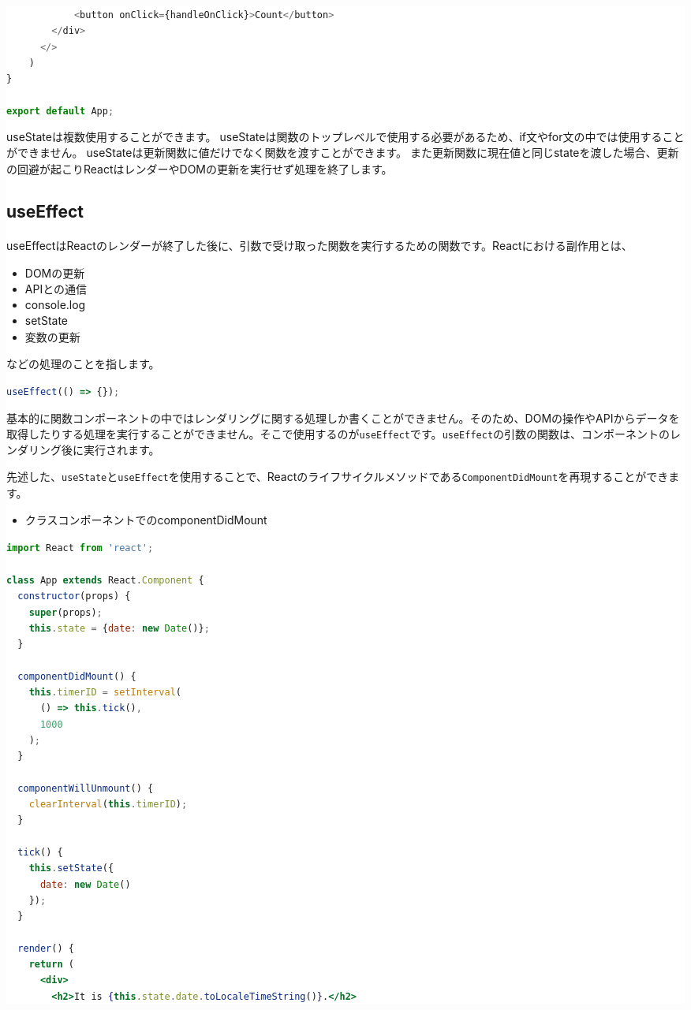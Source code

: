 ```javascript
            <button onClick={handleOnClick}>Count</button>
        </div>
      </>
    )
}

export default App;
```

useStateは複数使用することができます。
useStateは関数のトップレベルで使用する必要があるため、if文やfor文の中では使用することができません。
useStateは更新関数に値だけでなく関数を渡すことができます。
また更新関数に現在値と同じstateを渡した場合、更新の回避が起こりReactはレンダーやDOMの更新を実行せず処理を終了します。

## useEffect

useEffectはReactのレンダーが終了した後に、引数で受け取った関数を実行するための関数です。Reactにおける副作用とは、

- DOMの更新
- APIとの通信
- console.log
- setState
- 変数の更新

などの処理のことを指します。

```javascript
useEffect(() => {});
```

基本的に関数コンポーネントの中ではレンダリングに関する処理しか書くことができません。そのため、DOMの操作やAPIからデータを取得したりする処理を実行することができません。そこで使用するのが`useEffect`です。`useEffect`の引数の関数は、コンポーネントのレンダリング後に実行されます。

先述した、`useState`と`useEffect`を使用することで、Reactのライフサイクルメソッドである`ComponentDidMount`を再現することができます。

- クラスコンポーネントでのcomponentDidMount

```jsx
import React from 'react';

class App extends React.Component {
  constructor(props) {
    super(props);
    this.state = {date: new Date()};
  }

  componentDidMount() {
    this.timerID = setInterval(
      () => this.tick(),
      1000
    );
  }

  componentWillUnmount() {
    clearInterval(this.timerID);
  }

  tick() {
    this.setState({
      date: new Date()
    });
  }

  render() {
    return (
      <div>
        <h2>It is {this.state.date.toLocaleTimeString()}.</h2>
```
